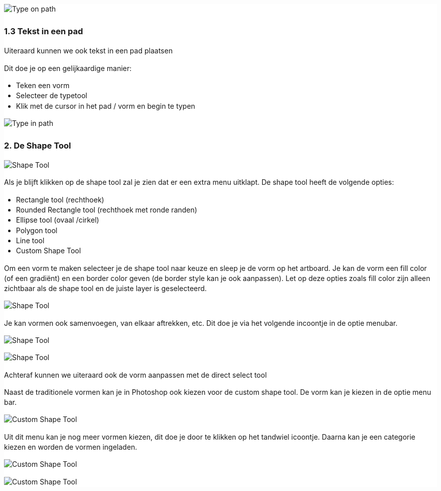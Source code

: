 ![Type on path](https://cl.ly/451e3e0g313G/Screen%20Recording%202016-10-25%20at%2010.14%20PM.gif "Type on path")

### 1.3 Tekst in een pad

Uiteraard kunnen we ook tekst in een pad plaatsen

Dit doe je op een gelijkaardige manier:
- Teken een vorm
- Selecteer de typetool
- Klik met de cursor in het pad / vorm en begin te typen

![Type in path](https://cl.ly/2v0H1U2p0Z2u/Screen%20Recording%202016-10-25%20at%2010.31%20PM.gif "Type in path")

### 2. De Shape Tool

![Shape Tool](https://cl.ly/122U293l2p0e/Image%202016-10-25%20at%2010.43.02%20PM.png "Shape Tool")

Als je blijft klikken op de shape tool zal je zien dat er een extra menu uitklapt.
De shape tool heeft de volgende opties:
- Rectangle tool (rechthoek)
- Rounded Rectangle tool (rechthoek met ronde randen)
- Ellipse tool (ovaal /cirkel)
- Polygon tool
- Line tool
- Custom Shape Tool

Om een vorm te maken selecteer je de shape tool naar keuze en sleep je de vorm op het artboard. Je kan de vorm een fill color (of een gradiënt) en een border color geven (de border style kan je ook aanpassen). Let op deze opties zoals fill color zijn alleen zichtbaar als de shape tool en de juiste layer is geselecteerd.

![Shape Tool](https://cl.ly/1B1v3J1U341e/Screen%20Recording%202016-10-29%20at%2010.30%20AM.gif "Shape Tool")

Je kan vormen ook samenvoegen, van elkaar aftrekken, etc.
Dit doe je via het volgende incoontje in de optie menubar.

![Shape Tool](https://cl.ly/3y030r363E1u/Image%202016-10-29%20at%2010.32.15%20AM.png "Shape Tool")

![Shape Tool](https://cl.ly/3q241t2W1D3S/Screen%20Recording%202016-10-29%20at%2001.16%20PM.gif "Shape Tool")

Achteraf kunnen we uiteraard ook de vorm aanpassen met de direct select tool

Naast de traditionele vormen kan je in Photoshop ook kiezen voor de custom shape tool. De vorm kan je kiezen in de optie menu bar.

![Custom Shape Tool](https://cl.ly/46383D0c1O1V/Screen%20Recording%202016-10-29%20at%2001.21%20PM.gif "Custom Shape Tool")

Uit dit menu kan je nog meer vormen kiezen, dit doe je door te klikken op het tandwiel icoontje. Daarna kan je een categorie kiezen en worden de vormen ingeladen.

![Custom Shape Tool](https://cl.ly/281J1q2z1G1O/Image%202016-10-29%20at%201.26.01%20PM.png "Custom Shape Tool")

![Custom Shape Tool](https://cl.ly/0w0a360g0e1c/Screen%20Recording%202016-10-29%20at%2001.28%20PM.gif "Custom Shape Tool")
